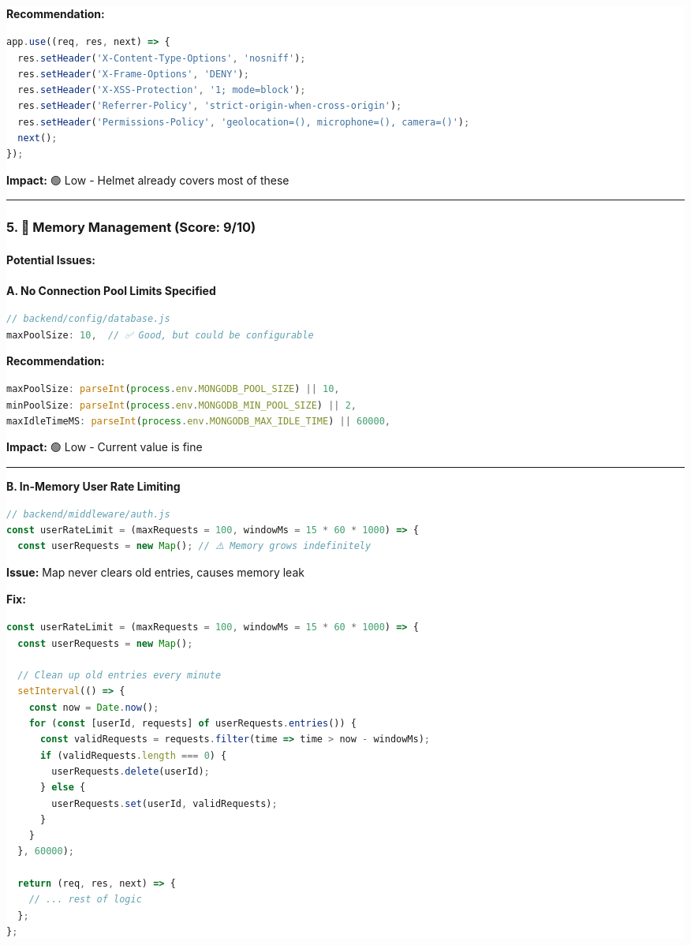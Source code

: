 **Recommendation:**
```javascript
app.use((req, res, next) => {
  res.setHeader('X-Content-Type-Options', 'nosniff');
  res.setHeader('X-Frame-Options', 'DENY');
  res.setHeader('X-XSS-Protection', '1; mode=block');
  res.setHeader('Referrer-Policy', 'strict-origin-when-cross-origin');
  res.setHeader('Permissions-Policy', 'geolocation=(), microphone=(), camera=()');
  next();
});
```

**Impact:** 🟢 Low - Helmet already covers most of these

---

### 5. 💾 **Memory Management** (Score: 9/10)

#### Potential Issues:

**A. No Connection Pool Limits Specified**
```javascript
// backend/config/database.js
maxPoolSize: 10,  // ✅ Good, but could be configurable
```

**Recommendation:**
```javascript
maxPoolSize: parseInt(process.env.MONGODB_POOL_SIZE) || 10,
minPoolSize: parseInt(process.env.MONGODB_MIN_POOL_SIZE) || 2,
maxIdleTimeMS: parseInt(process.env.MONGODB_MAX_IDLE_TIME) || 60000,
```

**Impact:** 🟢 Low - Current value is fine

---

**B. In-Memory User Rate Limiting**
```javascript
// backend/middleware/auth.js
const userRateLimit = (maxRequests = 100, windowMs = 15 * 60 * 1000) => {
  const userRequests = new Map(); // ⚠️ Memory grows indefinitely
```

**Issue:** Map never clears old entries, causes memory leak

**Fix:**
```javascript
const userRateLimit = (maxRequests = 100, windowMs = 15 * 60 * 1000) => {
  const userRequests = new Map();
  
  // Clean up old entries every minute
  setInterval(() => {
    const now = Date.now();
    for (const [userId, requests] of userRequests.entries()) {
      const validRequests = requests.filter(time => time > now - windowMs);
      if (validRequests.length === 0) {
        userRequests.delete(userId);
      } else {
        userRequests.set(userId, validRequests);
      }
    }
  }, 60000);
  
  return (req, res, next) => {
    // ... rest of logic
  };
};
```